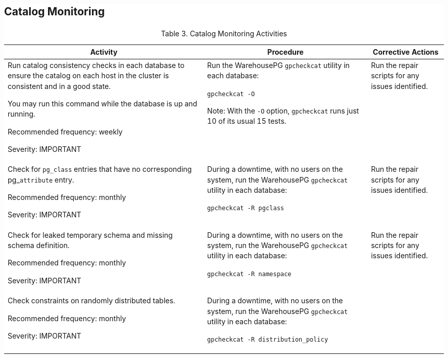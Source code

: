 ## <a id="topic_gbp_jng_rp"></a>Catalog Monitoring

<table class="table frame-all" id="topic_gbp_jng_rp__table_pdq_lng_rp"><caption><span class="table--title-label">Table 3. </span><span class="title">Catalog Monitoring Activities</span></caption><colgroup><col><col><col></colgroup><thead class="thead">
<tr class="row">
<th class="entry" id="topic_gbp_jng_rp__table_pdq_lng_rp__entry__1">Activity</th>
<th class="entry" id="topic_gbp_jng_rp__table_pdq_lng_rp__entry__2">Procedure</th>
<th class="entry" id="topic_gbp_jng_rp__table_pdq_lng_rp__entry__3">Corrective Actions</th>
</tr>
</thead><tbody class="tbody">
<tr class="row">
<td class="entry" headers="topic_gbp_jng_rp__table_pdq_lng_rp__entry__1">Run catalog consistency checks in each database to ensure the
                                    catalog on each host in the cluster is consistent and in a good
                                        state.<p class="p">You may run this command while the database is up
                                        and running. </p><p class="p">Recommended frequency:
                                        weekly</p><p class="p">Severity: IMPORTANT</p></td>
<td class="entry" headers="topic_gbp_jng_rp__table_pdq_lng_rp__entry__2">Run the WarehousePG <code class="ph codeph">gpcheckcat</code> utility in each
                                        database:<pre class="pre codeblock"><code>gpcheckcat -O</code></pre><div class="note note note_note"><span class="note__title">Note:</span>  With the
<code class="ph codeph">-O</code> option, <code class="ph codeph">gpcheckcat</code>
                                        runs just 10 of its usual 15 tests.</div></td>
<td class="entry" headers="topic_gbp_jng_rp__table_pdq_lng_rp__entry__3">Run the repair scripts for any issues identified.</td>
</tr>
<tr class="row">
<td class="entry" headers="topic_gbp_jng_rp__table_pdq_lng_rp__entry__1">Check for <code class="ph codeph">pg_class</code> entries that have no
                                    corresponding pg_<code class="ph codeph">attribute</code> entry.<p class="p">Recommended
                                        frequency: monthly</p><p class="p">Severity: IMPORTANT</p></td>
<td class="entry" headers="topic_gbp_jng_rp__table_pdq_lng_rp__entry__2">During a downtime, with no users on the system, run the
                                        WarehousePG
<code class="ph codeph">gpcheckcat</code> utility in each
                                    database:<pre class="pre codeblock"><code>gpcheckcat -R pgclass</code></pre></td>
<td class="entry" headers="topic_gbp_jng_rp__table_pdq_lng_rp__entry__3">Run the repair scripts for any issues identified.</td>
</tr>
<tr class="row">
<td class="entry" headers="topic_gbp_jng_rp__table_pdq_lng_rp__entry__1">Check for leaked temporary schema and missing schema
                                        definition.<p class="p">Recommended frequency: monthly</p><p class="p">Severity:
                                        IMPORTANT</p></td>
<td class="entry" headers="topic_gbp_jng_rp__table_pdq_lng_rp__entry__2">During a downtime, with no users on the system, run the
                                        WarehousePG
<code class="ph codeph">gpcheckcat</code> utility in each
                                    database:<pre class="pre codeblock"><code>gpcheckcat -R namespace</code></pre></td>
<td class="entry" headers="topic_gbp_jng_rp__table_pdq_lng_rp__entry__3">Run the repair scripts for any issues identified.</td>
</tr>
<tr class="row">
<td class="entry" headers="topic_gbp_jng_rp__table_pdq_lng_rp__entry__1">Check constraints on randomly distributed
                                        tables.<p class="p">Recommended frequency: monthly</p><p class="p">Severity:
                                        IMPORTANT</p></td>
<td class="entry" headers="topic_gbp_jng_rp__table_pdq_lng_rp__entry__2">During a downtime, with no users on the system, run the
                                        WarehousePG
<code class="ph codeph">gpcheckcat</code> utility in each
                                    database:<pre class="pre codeblock"><code>gpcheckcat -R distribution_policy</code></pre></td>